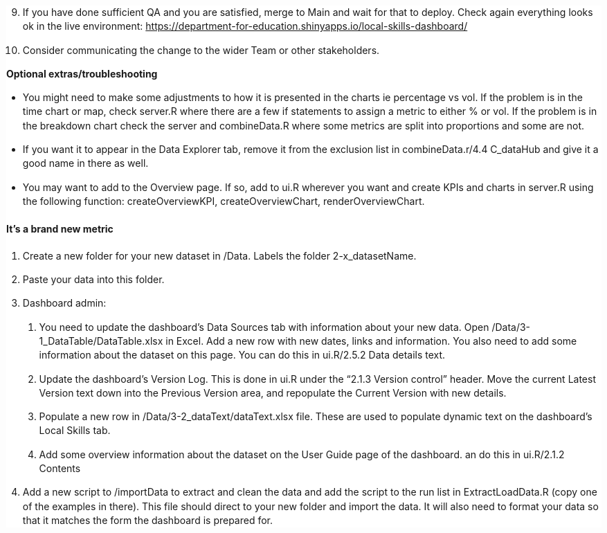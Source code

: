 9.  If you have done sufficient QA and you are satisfied, merge to Main
    and wait for that to deploy. Check again everything looks ok in the
    live environment:
    <https://department-for-education.shinyapps.io/local-skills-dashboard/>

10. Consider communicating the change to the wider Team or other
    stakeholders.

**Optional extras/troubleshooting**

-   You might need to make some adjustments to how it is presented in
    the charts ie percentage vs vol. If the problem is in the time chart
    or map, check server.R where there are a few if statements to assign
    a metric to either % or vol. If the problem is in the breakdown
    chart check the server and combineData.R where some metrics are
    split into proportions and some are not.

-   If you want it to appear in the Data Explorer tab, remove it from
    the exclusion list in combineData.r/4.4 C_dataHub and give it a good
    name in there as well.

-   You may want to add to the Overview page. If so, add to ui.R
    wherever you want and create KPIs and charts in server.R using the
    following function: createOverviewKPI, createOverviewChart,
    renderOverviewChart.

#### It’s a brand new metric

1.  Create a new folder for your new dataset in /Data. Labels the folder
    2-x_datasetName.

2.  Paste your data into this folder.

3.  Dashboard admin:

    1.  You need to update the dashboard’s Data Sources tab with
        information about your new data. Open
        /Data/3-1_DataTable/DataTable.xlsx in Excel. Add a new row with
        new dates, links and information. You also need to add some
        information about the dataset on this page. You can do this in
        ui.R/2.5.2 Data details text.

    2.  Update the dashboard’s Version Log. This is done in ui.R under
        the “2.1.3 Version control” header. Move the current Latest
        Version text down into the Previous Version area, and repopulate
        the Current Version with new details.

    3.  Populate a new row in /Data/3-2_dataText/dataText.xlsx file.
        These are used to populate dynamic text on the dashboard’s Local
        Skills tab.

    4.  Add some overview information about the dataset on the User
        Guide page of the dashboard. an do this in ui.R/2.1.2 Contents

4.  Add a new script to /importData to extract and clean the data and
    add the script to the run list in ExtractLoadData.R (copy one of the
    examples in there). This file should direct to your new folder and
    import the data. It will also need to format your data so that it
    matches the form the dashboard is prepared for.

